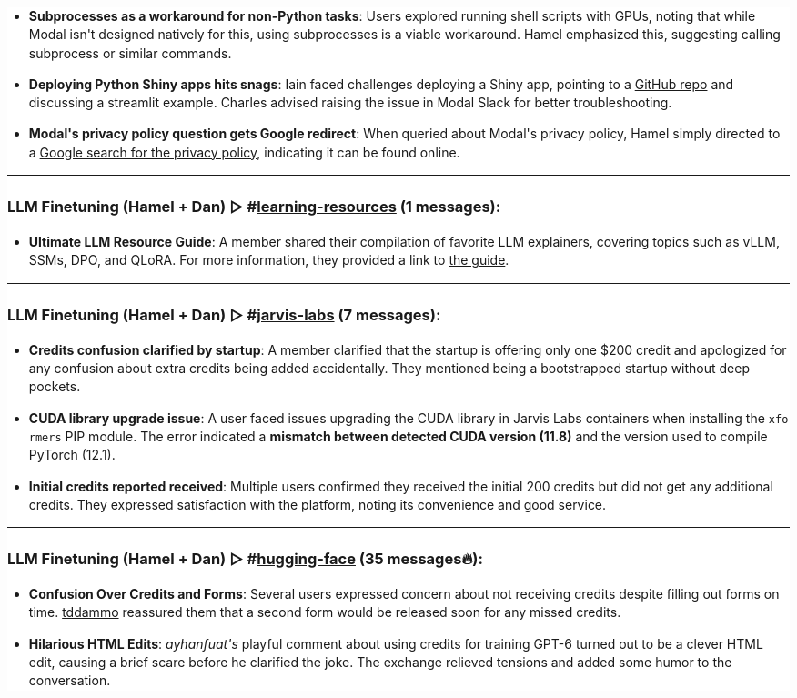 - **Subprocesses as a workaround for non-Python tasks**: Users explored running shell scripts with GPUs, noting that while Modal isn't designed natively for this, using subprocesses is a viable workaround. Hamel emphasized this, suggesting calling subprocess or similar commands.

- **Deploying Python Shiny apps hits snags**: Iain faced challenges deploying a Shiny app, pointing to a [GitHub repo](https://github.com/iainmwallace/modal_shiny) and discussing a streamlit example. Charles advised raising the issue in Modal Slack for better troubleshooting.

- **Modal's privacy policy question gets Google redirect**: When queried about Modal's privacy policy, Hamel simply directed to a [Google search for the privacy policy](https://www.google.com/search?q=privacy+policy+modal+labs), indicating it can be found online.
  

---


### **LLM Finetuning (Hamel + Dan) ▷ #[learning-resources](https://discord.com/channels/1238365980128706560/1241089743933149204/1247985108850442292)** (1 messages): 

- **Ultimate LLM Resource Guide**: A member shared their compilation of favorite LLM explainers, covering topics such as vLLM, SSMs, DPO, and QLoRA. For more information, they provided a link to [the guide](http://genai-handbook.github.io).
  

---


### **LLM Finetuning (Hamel + Dan) ▷ #[jarvis-labs](https://discord.com/channels/1238365980128706560/1241117895740625099/1247634880309891082)** (7 messages): 

- **Credits confusion clarified by startup**: A member clarified that the startup is offering only one $200 credit and apologized for any confusion about extra credits being added accidentally. They mentioned being a bootstrapped startup without deep pockets.

- **CUDA library upgrade issue**: A user faced issues upgrading the CUDA library in Jarvis Labs containers when installing the `xformers` PIP module. The error indicated a **mismatch between detected CUDA version (11.8)** and the version used to compile PyTorch (12.1).

- **Initial credits reported received**: Multiple users confirmed they received the initial 200 credits but did not get any additional credits. They expressed satisfaction with the platform, noting its convenience and good service.
  

---


### **LLM Finetuning (Hamel + Dan) ▷ #[hugging-face](https://discord.com/channels/1238365980128706560/1241141471814488115/1247627395981377657)** (35 messages🔥): 

- **Confusion Over Credits and Forms**: Several users expressed concern about not receiving credits despite filling out forms on time. [tddammo](https://example.com) reassured them that a second form would be released soon for any missed credits.

- **Hilarious HTML Edits**: *ayhanfuat's* playful comment about using credits for training GPT-6 turned out to be a clever HTML edit, causing a brief scare before he clarified the joke. The exchange relieved tensions and added some humor to the conversation.
